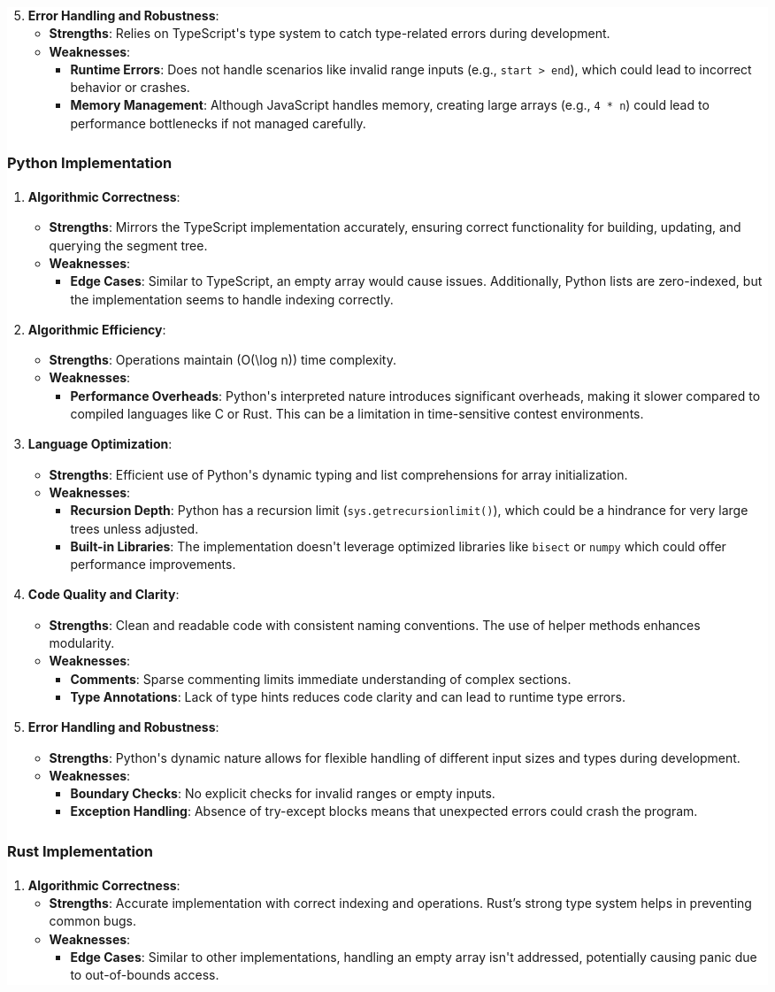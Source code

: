5. **Error Handling and Robustness**:
   - **Strengths**: Relies on TypeScript's type system to catch type-related errors during development.
   - **Weaknesses**: 
     - **Runtime Errors**: Does not handle scenarios like invalid range inputs (e.g., `start > end`), which could lead to incorrect behavior or crashes.
     - **Memory Management**: Although JavaScript handles memory, creating large arrays (e.g., `4 * n`) could lead to performance bottlenecks if not managed carefully.

### Python Implementation

1. **Algorithmic Correctness**:
   - **Strengths**: Mirrors the TypeScript implementation accurately, ensuring correct functionality for building, updating, and querying the segment tree.
   - **Weaknesses**: 
     - **Edge Cases**: Similar to TypeScript, an empty array would cause issues. Additionally, Python lists are zero-indexed, but the implementation seems to handle indexing correctly.

2. **Algorithmic Efficiency**:
   - **Strengths**: Operations maintain \(O(\log n)\) time complexity.
   - **Weaknesses**: 
     - **Performance Overheads**: Python's interpreted nature introduces significant overheads, making it slower compared to compiled languages like C or Rust. This can be a limitation in time-sensitive contest environments.

3. **Language Optimization**:
   - **Strengths**: Efficient use of Python's dynamic typing and list comprehensions for array initialization.
   - **Weaknesses**: 
     - **Recursion Depth**: Python has a recursion limit (`sys.getrecursionlimit()`), which could be a hindrance for very large trees unless adjusted.
     - **Built-in Libraries**: The implementation doesn't leverage optimized libraries like `bisect` or `numpy` which could offer performance improvements.

4. **Code Quality and Clarity**:
   - **Strengths**: Clean and readable code with consistent naming conventions. The use of helper methods enhances modularity.
   - **Weaknesses**: 
     - **Comments**: Sparse commenting limits immediate understanding of complex sections.
     - **Type Annotations**: Lack of type hints reduces code clarity and can lead to runtime type errors.

5. **Error Handling and Robustness**:
   - **Strengths**: Python's dynamic nature allows for flexible handling of different input sizes and types during development.
   - **Weaknesses**: 
     - **Boundary Checks**: No explicit checks for invalid ranges or empty inputs.
     - **Exception Handling**: Absence of try-except blocks means that unexpected errors could crash the program.

### Rust Implementation

1. **Algorithmic Correctness**:
   - **Strengths**: Accurate implementation with correct indexing and operations. Rust’s strong type system helps in preventing common bugs.
   - **Weaknesses**: 
     - **Edge Cases**: Similar to other implementations, handling an empty array isn't addressed, potentially causing panic due to out-of-bounds access.
